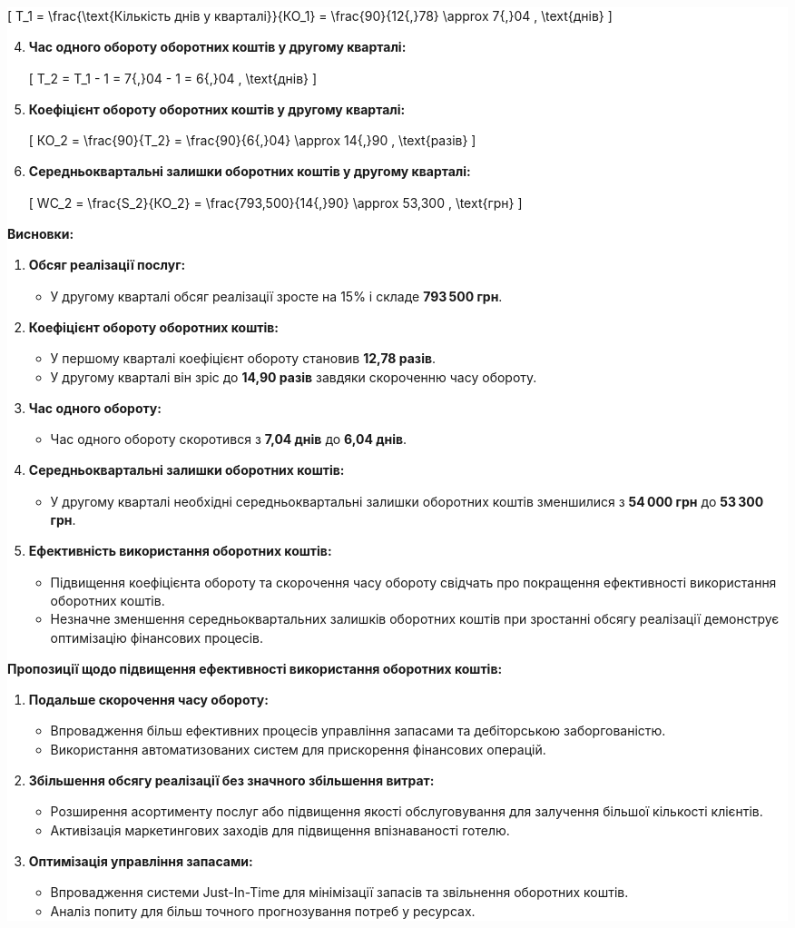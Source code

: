    \[
   T_1 = \frac{\text{Кількість днів у кварталі}}{КО_1} = \frac{90}{12{,}78} \approx 7{,}04 \, \text{днів}
   \]

4. **Час одного обороту оборотних коштів у другому кварталі:**

   \[
   T_2 = T_1 - 1 = 7{,}04 - 1 = 6{,}04 \, \text{днів}
   \]

5. **Коефіцієнт обороту оборотних коштів у другому кварталі:**

   \[
   КО_2 = \frac{90}{T_2} = \frac{90}{6{,}04} \approx 14{,}90 \, \text{разів}
   \]

6. **Середньоквартальні залишки оборотних коштів у другому кварталі:**

   \[
   WC_2 = \frac{S_2}{КО_2} = \frac{793\,500}{14{,}90} \approx 53\,300 \, \text{грн}
   \]

**Висновки:**

1. **Обсяг реалізації послуг:**
   - У другому кварталі обсяг реалізації зросте на 15% і складе **793 500 грн**.

2. **Коефіцієнт обороту оборотних коштів:**
   - У першому кварталі коефіцієнт обороту становив **12,78 разів**.
   - У другому кварталі він зріс до **14,90 разів** завдяки скороченню часу обороту.

3. **Час одного обороту:**
   - Час одного обороту скоротився з **7,04 днів** до **6,04 днів**.

4. **Середньоквартальні залишки оборотних коштів:**
   - У другому кварталі необхідні середньоквартальні залишки оборотних коштів зменшилися з **54 000 грн** до **53 300 грн**.

5. **Ефективність використання оборотних коштів:**
   - Підвищення коефіцієнта обороту та скорочення часу обороту свідчать про покращення ефективності використання оборотних коштів.
   - Незначне зменшення середньоквартальних залишків оборотних коштів при зростанні обсягу реалізації демонструє оптимізацію фінансових процесів.

**Пропозиції щодо підвищення ефективності використання оборотних коштів:**

1. **Подальше скорочення часу обороту:**
   - Впровадження більш ефективних процесів управління запасами та дебіторською заборгованістю.
   - Використання автоматизованих систем для прискорення фінансових операцій.

2. **Збільшення обсягу реалізації без значного збільшення витрат:**
   - Розширення асортименту послуг або підвищення якості обслуговування для залучення більшої кількості клієнтів.
   - Активізація маркетингових заходів для підвищення впізнаваності готелю.

3. **Оптимізація управління запасами:**
   - Впровадження системи Just-In-Time для мінімізації запасів та звільнення оборотних коштів.
   - Аналіз попиту для більш точного прогнозування потреб у ресурсах.
